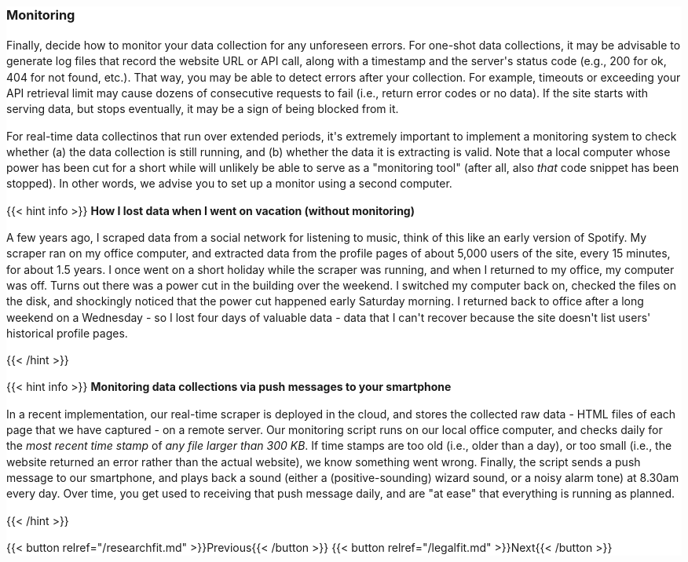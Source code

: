### Monitoring

Finally, decide how to monitor your data collection for any unforeseen errors. For one-shot data collections, it may be advisable to generate log files that record the website URL or API call, along with a timestamp and the server's status code (e.g., 200 for ok, 404 for not found, etc.). That way, you may be able to detect errors after your collection. For example, timeouts or exceeding your API retrieval limit may cause dozens of consecutive requests to fail (i.e., return error codes or no data). If the site starts with serving data, but stops eventually, it may be a sign of being blocked from it.

For real-time data collectinos that run over extended periods, it's extremely important to implement a monitoring system to check whether (a) the data collection is still running, and (b) whether the data it is extracting is valid. Note that a local computer whose power has been cut for a short while will unlikely be able to serve as a "monitoring tool" (after all, also *that* code snippet has been stopped). In other words, we advise you to set up a monitor using a second computer.

{{< hint info >}}
__How I lost data when I went on vacation (without monitoring)__

A few years ago, I scraped data from a social network for listening to music, think of this like an early version of Spotify. My scraper ran on my office computer, and extracted data from the profile pages of about 5,000 users of the site, every 15 minutes, for about 1.5 years. I once went on a short holiday while the scraper was running, and when I returned to my office, my computer was off. Turns out there was a power cut in the building over the weekend. I switched my computer back on, checked the files on the disk, and shockingly noticed that the power cut happened early Saturday morning. I returned back to office after a long weekend on a Wednesday - so I lost four days of valuable data - data that I can't recover because the site doesn't list users' historical profile pages.

{{< /hint >}}

{{< hint info >}}
__Monitoring data collections via push messages to your smartphone__

In a recent implementation, our real-time scraper is deployed in the cloud, and stores the collected raw data - HTML files of each page that we have captured - on a remote server. Our monitoring script runs on our local office computer, and checks daily for the *most recent time stamp* of *any file larger than 300 KB*. If time stamps are too old (i.e., older than a day), or too small (i.e., the website returned an error rather than the actual website), we know something went wrong. Finally, the script sends a push message to our smartphone, and plays back a sound (either a (positive-sounding) wizard sound, or a noisy alarm tone) at 8.30am every day. Over time, you get used to receiving that push message daily, and are "at ease" that everything is running as planned.

{{< /hint >}}

{{< button relref="/researchfit.md" >}}Previous{{< /button >}}
{{< button relref="/legalfit.md" >}}Next{{< /button >}}
